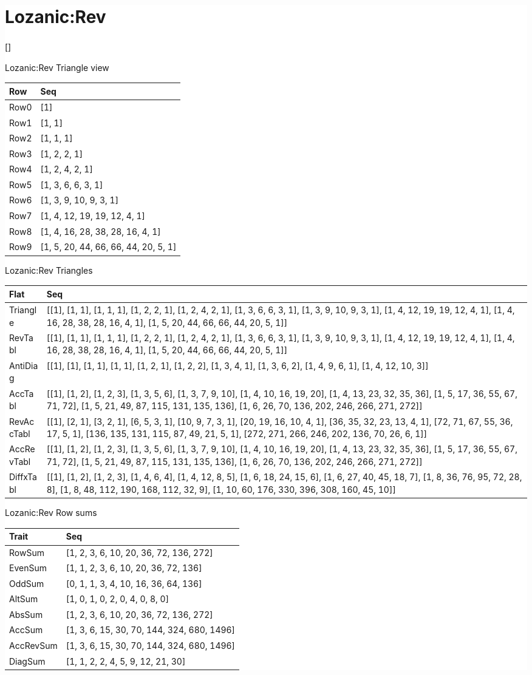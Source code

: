 # Lozanic:Rev
[]

Lozanic:Rev Triangle view

|  Row   |  Seq   |
| :---   |  :---  |
| Row0 | [1] |
| Row1 | [1, 1] |
| Row2 | [1, 1, 1] |
| Row3 | [1, 2, 2, 1] |
| Row4 | [1, 2, 4, 2, 1] |
| Row5 | [1, 3, 6, 6, 3, 1] |
| Row6 | [1, 3, 9, 10, 9, 3, 1] |
| Row7 | [1, 4, 12, 19, 19, 12, 4, 1] |
| Row8 | [1, 4, 16, 28, 38, 28, 16, 4, 1] |
| Row9 | [1, 5, 20, 44, 66, 66, 44, 20, 5, 1] |

Lozanic:Rev Triangles

| Flat       |  Seq  |
| :---       | :---  |
| Triangle   | [[1], [1, 1], [1, 1, 1], [1, 2, 2, 1], [1, 2, 4, 2, 1], [1, 3, 6, 6, 3, 1], [1, 3, 9, 10, 9, 3, 1], [1, 4, 12, 19, 19, 12, 4, 1], [1, 4, 16, 28, 38, 28, 16, 4, 1], [1, 5, 20, 44, 66, 66, 44, 20, 5, 1]] |
| RevTabl    | [[1], [1, 1], [1, 1, 1], [1, 2, 2, 1], [1, 2, 4, 2, 1], [1, 3, 6, 6, 3, 1], [1, 3, 9, 10, 9, 3, 1], [1, 4, 12, 19, 19, 12, 4, 1], [1, 4, 16, 28, 38, 28, 16, 4, 1], [1, 5, 20, 44, 66, 66, 44, 20, 5, 1]] |
| AntiDiag   | [[1], [1], [1, 1], [1, 1], [1, 2, 1], [1, 2, 2], [1, 3, 4, 1], [1, 3, 6, 2], [1, 4, 9, 6, 1], [1, 4, 12, 10, 3]] |
| AccTabl    | [[1], [1, 2], [1, 2, 3], [1, 3, 5, 6], [1, 3, 7, 9, 10], [1, 4, 10, 16, 19, 20], [1, 4, 13, 23, 32, 35, 36], [1, 5, 17, 36, 55, 67, 71, 72], [1, 5, 21, 49, 87, 115, 131, 135, 136], [1, 6, 26, 70, 136, 202, 246, 266, 271, 272]] |
| RevAccTabl | [[1], [2, 1], [3, 2, 1], [6, 5, 3, 1], [10, 9, 7, 3, 1], [20, 19, 16, 10, 4, 1], [36, 35, 32, 23, 13, 4, 1], [72, 71, 67, 55, 36, 17, 5, 1], [136, 135, 131, 115, 87, 49, 21, 5, 1], [272, 271, 266, 246, 202, 136, 70, 26, 6, 1]] |
| AccRevTabl | [[1], [1, 2], [1, 2, 3], [1, 3, 5, 6], [1, 3, 7, 9, 10], [1, 4, 10, 16, 19, 20], [1, 4, 13, 23, 32, 35, 36], [1, 5, 17, 36, 55, 67, 71, 72], [1, 5, 21, 49, 87, 115, 131, 135, 136], [1, 6, 26, 70, 136, 202, 246, 266, 271, 272]] |
| DiffxTabl  | [[1], [1, 2], [1, 2, 3], [1, 4, 6, 4], [1, 4, 12, 8, 5], [1, 6, 18, 24, 15, 6], [1, 6, 27, 40, 45, 18, 7], [1, 8, 36, 76, 95, 72, 28, 8], [1, 8, 48, 112, 190, 168, 112, 32, 9], [1, 10, 60, 176, 330, 396, 308, 160, 45, 10]] |

Lozanic:Rev Row sums

| Trait        |   Seq  |
| :---         |  :---  |
| RowSum       | [1, 2, 3, 6, 10, 20, 36, 72, 136, 272] |
| EvenSum      | [1, 1, 2, 3, 6, 10, 20, 36, 72, 136] |
| OddSum       | [0, 1, 1, 3, 4, 10, 16, 36, 64, 136] |
| AltSum       | [1, 0, 1, 0, 2, 0, 4, 0, 8, 0] |
| AbsSum       | [1, 2, 3, 6, 10, 20, 36, 72, 136, 272] |
| AccSum       | [1, 3, 6, 15, 30, 70, 144, 324, 680, 1496] |
| AccRevSum    | [1, 3, 6, 15, 30, 70, 144, 324, 680, 1496] |
| DiagSum      | [1, 1, 2, 2, 4, 5, 9, 12, 21, 30] |
